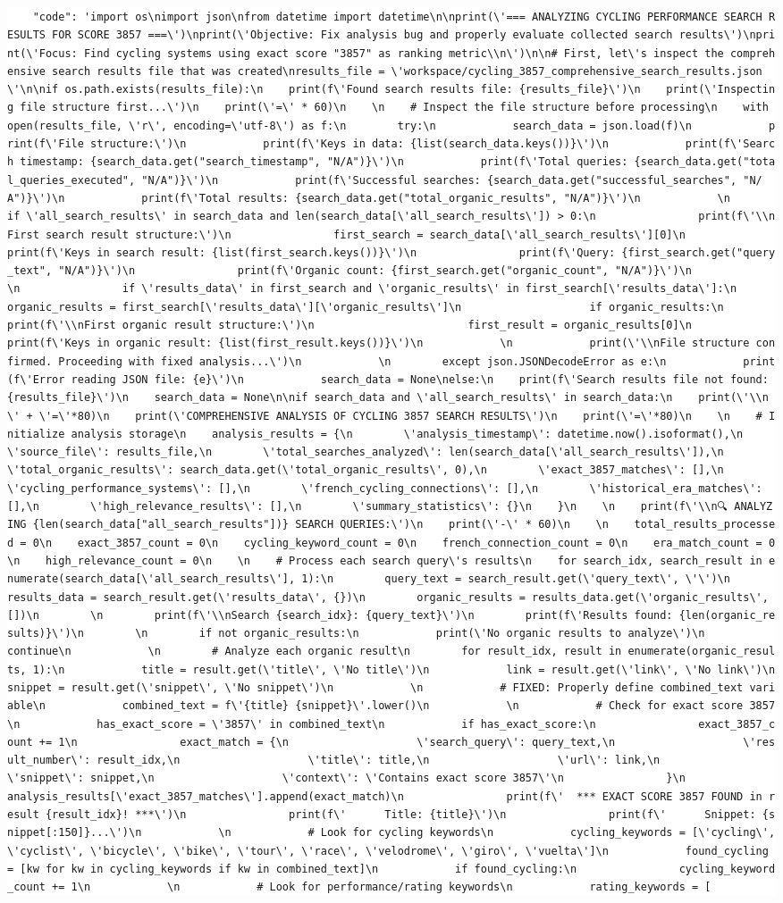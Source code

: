 ```
    "code": 'import os\nimport json\nfrom datetime import datetime\n\nprint(\'=== ANALYZING CYCLING PERFORMANCE SEARCH RESULTS FOR SCORE 3857 ===\')\nprint(\'Objective: Fix analysis bug and properly evaluate collected search results\')\nprint(\'Focus: Find cycling systems using exact score "3857" as ranking metric\\n\')\n\n# First, let\'s inspect the comprehensive search results file that was created\nresults_file = \'workspace/cycling_3857_comprehensive_search_results.json\'\n\nif os.path.exists(results_file):\n    print(f\'Found search results file: {results_file}\')\n    print(\'Inspecting file structure first...\')\n    print(\'=\' * 60)\n    \n    # Inspect the file structure before processing\n    with open(results_file, \'r\', encoding=\'utf-8\') as f:\n        try:\n            search_data = json.load(f)\n            print(f\'File structure:\')\n            print(f\'Keys in data: {list(search_data.keys())}\')\n            print(f\'Search timestamp: {search_data.get("search_timestamp", "N/A")}\')\n            print(f\'Total queries: {search_data.get("total_queries_executed", "N/A")}\')\n            print(f\'Successful searches: {search_data.get("successful_searches", "N/A")}\')\n            print(f\'Total results: {search_data.get("total_organic_results", "N/A")}\')\n            \n            if \'all_search_results\' in search_data and len(search_data[\'all_search_results\']) > 0:\n                print(f\'\\nFirst search result structure:\')\n                first_search = search_data[\'all_search_results\'][0]\n                print(f\'Keys in search result: {list(first_search.keys())}\')\n                print(f\'Query: {first_search.get("query_text", "N/A")}\')\n                print(f\'Organic count: {first_search.get("organic_count", "N/A")}\')\n                \n                if \'results_data\' in first_search and \'organic_results\' in first_search[\'results_data\']:\n                    organic_results = first_search[\'results_data\'][\'organic_results\']\n                    if organic_results:\n                        print(f\'\\nFirst organic result structure:\')\n                        first_result = organic_results[0]\n                        print(f\'Keys in organic result: {list(first_result.keys())}\')\n            \n            print(\'\\nFile structure confirmed. Proceeding with fixed analysis...\')\n            \n        except json.JSONDecodeError as e:\n            print(f\'Error reading JSON file: {e}\')\n            search_data = None\nelse:\n    print(f\'Search results file not found: {results_file}\')\n    search_data = None\n\nif search_data and \'all_search_results\' in search_data:\n    print(\'\\n\' + \'=\'*80)\n    print(\'COMPREHENSIVE ANALYSIS OF CYCLING 3857 SEARCH RESULTS\')\n    print(\'=\'*80)\n    \n    # Initialize analysis storage\n    analysis_results = {\n        \'analysis_timestamp\': datetime.now().isoformat(),\n        \'source_file\': results_file,\n        \'total_searches_analyzed\': len(search_data[\'all_search_results\']),\n        \'total_organic_results\': search_data.get(\'total_organic_results\', 0),\n        \'exact_3857_matches\': [],\n        \'cycling_performance_systems\': [],\n        \'french_cycling_connections\': [],\n        \'historical_era_matches\': [],\n        \'high_relevance_results\': [],\n        \'summary_statistics\': {}\n    }\n    \n    print(f\'\\n🔍 ANALYZING {len(search_data["all_search_results"])} SEARCH QUERIES:\')\n    print(\'-\' * 60)\n    \n    total_results_processed = 0\n    exact_3857_count = 0\n    cycling_keyword_count = 0\n    french_connection_count = 0\n    era_match_count = 0\n    high_relevance_count = 0\n    \n    # Process each search query\'s results\n    for search_idx, search_result in enumerate(search_data[\'all_search_results\'], 1):\n        query_text = search_result.get(\'query_text\', \'\')\n        results_data = search_result.get(\'results_data\', {})\n        organic_results = results_data.get(\'organic_results\', [])\n        \n        print(f\'\\nSearch {search_idx}: {query_text}\')\n        print(f\'Results found: {len(organic_results)}\')\n        \n        if not organic_results:\n            print(\'No organic results to analyze\')\n            continue\n            \n        # Analyze each organic result\n        for result_idx, result in enumerate(organic_results, 1):\n            title = result.get(\'title\', \'No title\')\n            link = result.get(\'link\', \'No link\')\n            snippet = result.get(\'snippet\', \'No snippet\')\n            \n            # FIXED: Properly define combined_text variable\n            combined_text = f\'{title} {snippet}\'.lower()\n            \n            # Check for exact score 3857\n            has_exact_score = \'3857\' in combined_text\n            if has_exact_score:\n                exact_3857_count += 1\n                exact_match = {\n                    \'search_query\': query_text,\n                    \'result_number\': result_idx,\n                    \'title\': title,\n                    \'url\': link,\n                    \'snippet\': snippet,\n                    \'context\': \'Contains exact score 3857\'\n                }\n                analysis_results[\'exact_3857_matches\'].append(exact_match)\n                print(f\'  *** EXACT SCORE 3857 FOUND in result {result_idx}! ***\')\n                print(f\'      Title: {title}\')\n                print(f\'      Snippet: {snippet[:150]}...\')\n            \n            # Look for cycling keywords\n            cycling_keywords = [\'cycling\', \'cyclist\', \'bicycle\', \'bike\', \'tour\', \'race\', \'velodrome\', \'giro\', \'vuelta\']\n            found_cycling = [kw for kw in cycling_keywords if kw in combined_text]\n            if found_cycling:\n                cycling_keyword_count += 1\n            \n            # Look for performance/rating keywords\n            rating_keywords = [
```